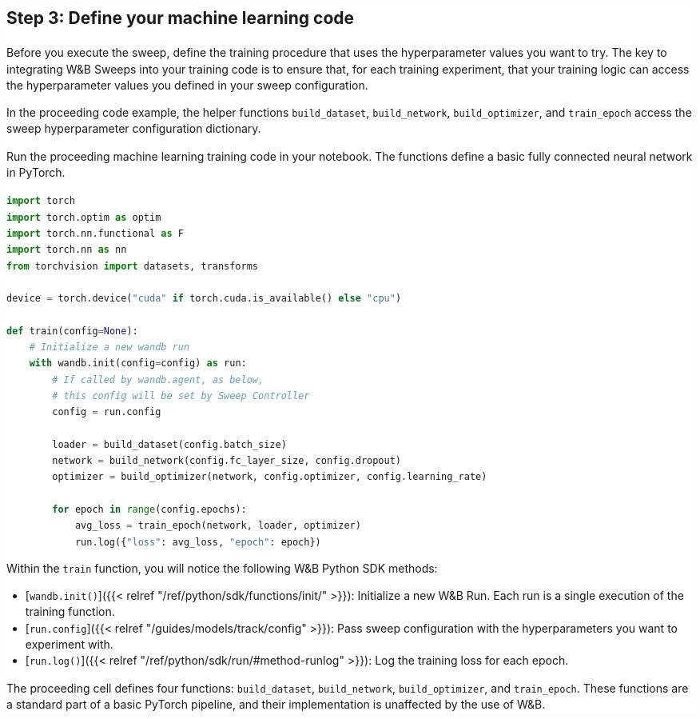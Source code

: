 
## Step 3: Define your machine learning code

Before you execute the sweep,
define the training procedure that uses the hyperparameter values you want to try. The key to integrating W&B Sweeps into your training code is to ensure that, for each training experiment, that your training logic can access the hyperparameter values you defined in your sweep configuration.

In the proceeding code example, the helper functions `build_dataset`, `build_network`, `build_optimizer`, and `train_epoch` access the sweep hyperparameter configuration dictionary. 

Run the proceeding machine learning training code in your notebook. The functions define a basic fully connected neural network in PyTorch.


```python
import torch
import torch.optim as optim
import torch.nn.functional as F
import torch.nn as nn
from torchvision import datasets, transforms

device = torch.device("cuda" if torch.cuda.is_available() else "cpu")

def train(config=None):
    # Initialize a new wandb run
    with wandb.init(config=config) as run:
        # If called by wandb.agent, as below,
        # this config will be set by Sweep Controller
        config = run.config

        loader = build_dataset(config.batch_size)
        network = build_network(config.fc_layer_size, config.dropout)
        optimizer = build_optimizer(network, config.optimizer, config.learning_rate)

        for epoch in range(config.epochs):
            avg_loss = train_epoch(network, loader, optimizer)
            run.log({"loss": avg_loss, "epoch": epoch})           
```

Within the `train` function, you will notice the following W&B Python SDK methods:
* [`wandb.init()`]({{< relref "/ref/python/sdk/functions/init/" >}}): Initialize a new W&B Run. Each run is a single execution of the training function.
* [`run.config`]({{< relref "/guides/models/track/config" >}}): Pass sweep configuration with the hyperparameters you want to experiment with.
* [`run.log()`]({{< relref "/ref/python/sdk/run/#method-runlog" >}}): Log the training loss for each epoch.


The proceeding cell defines four functions:
`build_dataset`, `build_network`, `build_optimizer`, and `train_epoch`. 
These functions are a standard part of a basic PyTorch pipeline,
and their implementation is unaffected by the use of W&B.

